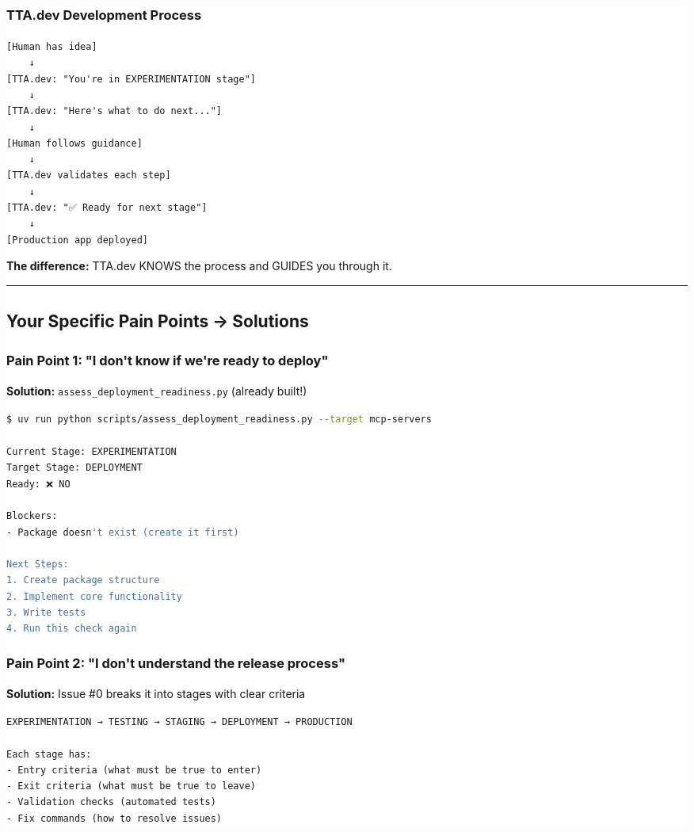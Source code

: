 ### TTA.dev Development Process

```
[Human has idea]
    ↓
[TTA.dev: "You're in EXPERIMENTATION stage"]
    ↓
[TTA.dev: "Here's what to do next..."]
    ↓
[Human follows guidance]
    ↓
[TTA.dev validates each step]
    ↓
[TTA.dev: "✅ Ready for next stage"]
    ↓
[Production app deployed]
```

**The difference:** TTA.dev KNOWS the process and GUIDES you through it.

---

## Your Specific Pain Points → Solutions

### Pain Point 1: "I don't know if we're ready to deploy"

**Solution:** `assess_deployment_readiness.py` (already built!)

```bash
$ uv run python scripts/assess_deployment_readiness.py --target mcp-servers

Current Stage: EXPERIMENTATION
Target Stage: DEPLOYMENT
Ready: ❌ NO

Blockers:
- Package doesn't exist (create it first)

Next Steps:
1. Create package structure
2. Implement core functionality
3. Write tests
4. Run this check again
```

### Pain Point 2: "I don't understand the release process"

**Solution:** Issue #0 breaks it into stages with clear criteria

```
EXPERIMENTATION → TESTING → STAGING → DEPLOYMENT → PRODUCTION

Each stage has:
- Entry criteria (what must be true to enter)
- Exit criteria (what must be true to leave)
- Validation checks (automated tests)
- Fix commands (how to resolve issues)
```
